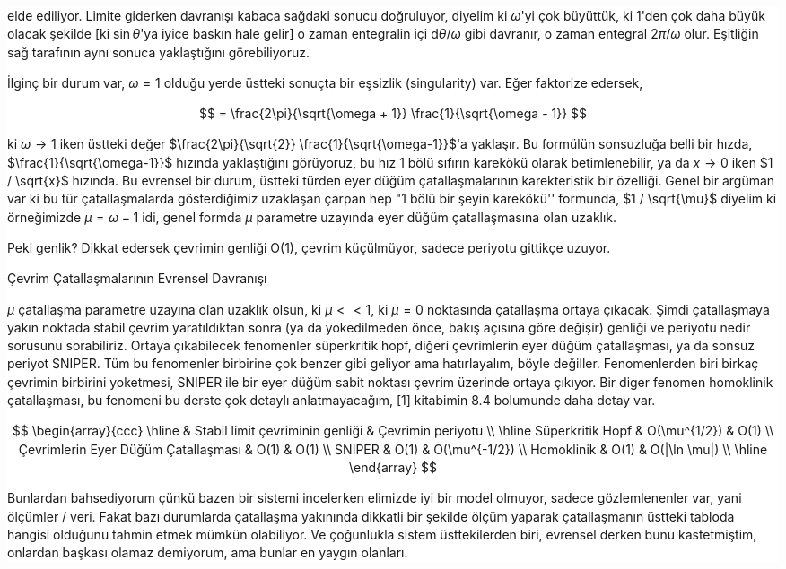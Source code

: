 elde ediliyor. Limite giderken davranışı kabaca sağdaki sonucu doğruluyor,
diyelim ki $\omega$'yi çok büyüttük, ki 1'den çok daha büyük olacak şekilde
[ki $\sin\theta$'ya iyice baskın hale gelir] o zaman entegralin içi
$\mathrm{d} \theta / \omega$ gibi davranır, o zaman entegral $2\pi / \omega$
olur. Eşitliğin sağ tarafının aynı sonuca yaklaştığını görebiliyoruz.

İlginç bir durum var, $\omega=1$ olduğu yerde üstteki sonuçta bir eşsizlik
(singularity) var. Eğer faktorize edersek, 

$$ 
= \frac{2\pi}{\sqrt{\omega + 1}} \frac{1}{\sqrt{\omega - 1}}
$$

ki $\omega \to 1$ iken üstteki değer
$\frac{2\pi}{\sqrt{2}} \frac{1}{\sqrt{\omega-1}}$'a yaklaşır. Bu formülün
sonsuzluğa belli bir hızda, $\frac{1}{\sqrt{\omega-1}}$ hızında
yaklaştığını görüyoruz, bu hız 1 bölü sıfırın karekökü olarak
betimlenebilir, ya da $x \to 0$ iken $1 / \sqrt{x}$ hızında. Bu evrensel
bir durum, üstteki türden eyer düğüm çatallaşmalarının karekteristik bir
özelliği. Genel bir argüman var ki bu tür çatallaşmalarda gösterdiğimiz
uzaklaşan çarpan hep "1 bölü bir şeyin karekökü'' formunda,
$1 / \sqrt{\mu}$ diyelim ki örneğimizde $\mu = \omega -1$ idi, genel formda
$\mu$ parametre uzayında eyer düğüm çatallaşmasına olan uzaklık.

Peki genlik? Dikkat edersek çevrimin genliği O(1), çevrim küçülmüyor,
sadece periyotu gittikçe uzuyor. 

Çevrim Çatallaşmalarının Evrensel Davranışı

$\mu$ çatallaşma parametre uzayına olan uzaklık olsun, ki $\mu << 1$, ki
$\mu = 0$ noktasında çatallaşma ortaya çıkacak. Şimdi çatallaşmaya yakın
noktada stabil çevrim yaratıldıktan sonra (ya da yokedilmeden önce, bakış
açısına göre değişir) genliği ve periyotu nedir sorusunu
sorabiliriz. Ortaya çıkabilecek fenomenler süperkritik hopf, diğeri
çevrimlerin eyer düğüm çatallaşması, ya da sonsuz periyot SNIPER.  Tüm bu
fenomenler birbirine çok benzer gibi geliyor ama hatırlayalım, böyle
değiller. Fenomenlerden biri birkaç çevrimin birbirini yoketmesi, SNIPER
ile bir eyer düğüm sabit noktası çevrim üzerinde ortaya çıkıyor. Bir diger
fenomen homoklinik çatallaşması, bu fenomeni bu derste çok detaylı
anlatmayacağım, [1] kitabimin 8.4 bolumunde daha detay var.

$$ 
\begin{array}{ccc}
\hline
         & Stabil limit çevriminin genliği  & Çevrimin periyotu \\
\hline
Süperkritik Hopf                   & O(\mu^{1/2}) & O(1) \\
Çevrimlerin Eyer Düğüm Çatallaşması & O(1)        & O(1) \\
SNIPER                              & O(1)        & O(\mu^{-1/2}) \\
Homoklinik                          & O(1)        & O(|\ln \mu|) \\
\hline
\end{array}
$$

Bunlardan bahsediyorum çünkü bazen bir sistemi incelerken elimizde iyi bir
model olmuyor, sadece gözlemlenenler var, yani ölçümler / veri. Fakat bazı
durumlarda çatallaşma yakınında dikkatli bir şekilde ölçüm yaparak
çatallaşmanın üstteki tabloda hangisi olduğunu tahmin etmek mümkün
olabiliyor. Ve çoğunlukla sistem üsttekilerden biri, evrensel derken bunu
kastetmiştim, onlardan başkası olamaz demiyorum, ama bunlar en yaygın
olanları. 
